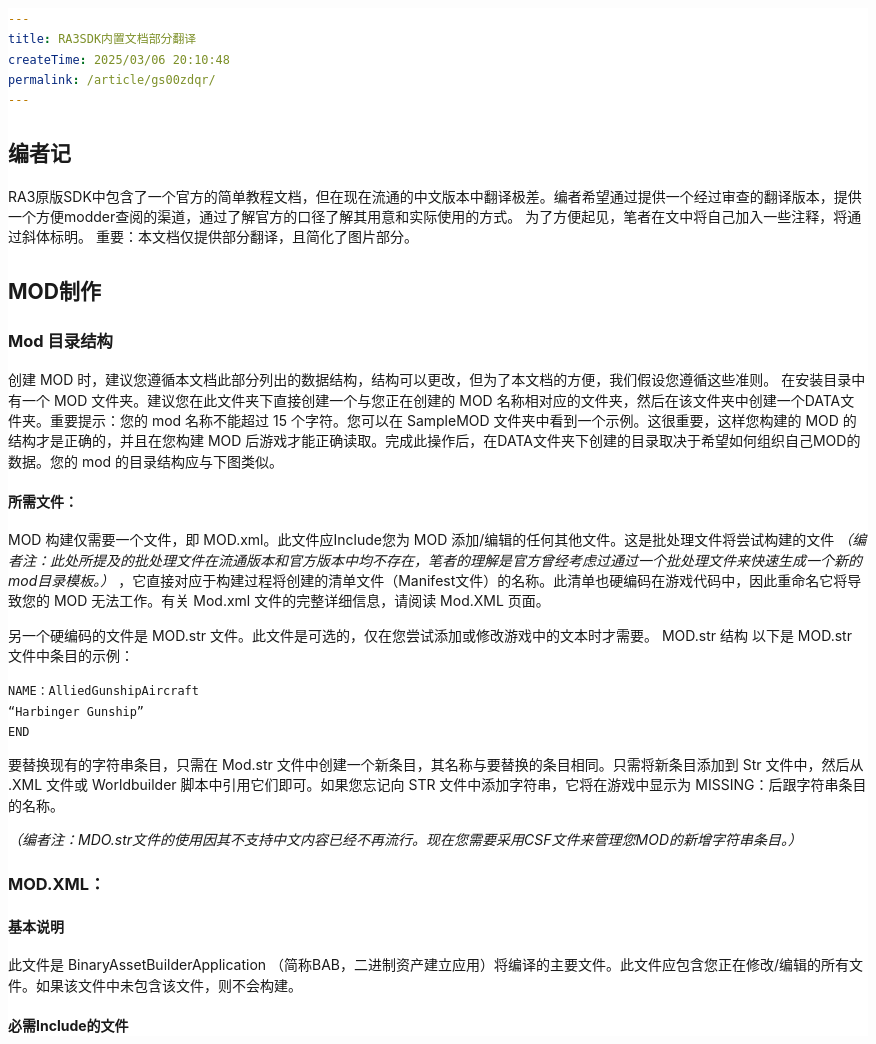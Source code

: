 ```yaml
---
title: RA3SDK内置文档部分翻译
createTime: 2025/03/06 20:10:48
permalink: /article/gs00zdqr/
---
```


## 编者记

RA3原版SDK中包含了一个官方的简单教程文档，但在现在流通的中文版本中翻译极差。编者希望通过提供一个经过审查的翻译版本，提供一个方便modder查阅的渠道，通过了解官方的口径了解其用意和实际使用的方式。
为了方便起见，笔者在文中将自己加入一些注释，将通过斜体标明。
重要：本文档仅提供部分翻译，且简化了图片部分。

## MOD制作

### Mod 目录结构

创建 MOD 时，建议您遵循本文档此部分列出的数据结构，结构可以更改，但为了本文档的方便，我们假设您遵循这些准则。
在安装目录中有一个 MOD 文件夹。建议您在此文件夹下直接创建一个与您正在创建的 MOD 名称相对应的文件夹，然后在该文件夹中创建一个DATA文件夹。重要提示：您的 mod 名称不能超过 15 个字符。您可以在 SampleMOD 文件夹中看到一个示例。这很重要，这样您构建的 MOD 的结构才是正确的，并且在您构建 MOD 后游戏才能正确读取。完成此操作后，在DATA文件夹下创建的目录取决于希望如何组织自己MOD的数据。您的 mod 的目录结构应与下图类似。

#### 所需文件：

MOD 构建仅需要一个文件，即 MOD.xml。此文件应Include您为 MOD 添加/编辑的任何其他文件。这是批处理文件将尝试构建的文件 _（编者注：此处所提及的批处理文件在流通版本和官方版本中均不存在，笔者的理解是官方曾经考虑过通过一个批处理文件来快速生成一个新的mod目录模板。）_ ，它直接对应于构建过程将创建的清单文件（Manifest文件）的名称。此清单也硬编码在游戏代码中，因此重命名它将导致您的 MOD 无法工作。有关 Mod.xml 文件的完整详细信息，请阅读 Mod.XML 页面。

另一个硬编码的文件是 MOD.str 文件。此文件是可选的，仅在您尝试添加或修改游戏中的文本时才需要。
MOD.str 结构
以下是 MOD.str 文件中条目的示例：

```
NAME：AlliedGunshipAircraft
“Harbinger Gunship”
END
```

要替换现有的字符串条目，只需在 Mod.str 文件中创建一个新条目，其名称与要替换的条目相同。只需将新条目添加到 Str 文件中，然后从 .XML 文件或 Worldbuilder 脚本中引用它们即可。如果您忘记向 STR 文件中添加字符串，它将在游戏中显示为 MISSING：后跟字符串条目的名称。

_（编者注：MDO.str文件的使用因其不支持中文内容已经不再流行。现在您需要采用CSF文件来管理您MOD的新增字符串条目。）_

### MOD.XML：

#### 基本说明

此文件是 BinaryAssetBuilderApplication （简称BAB，二进制资产建立应用）将编译的主要文件。此文件应包含您正在修改/编辑的所有文件。如果该文件中未包含该文件，则不会构建。

#### 必需Include的文件
